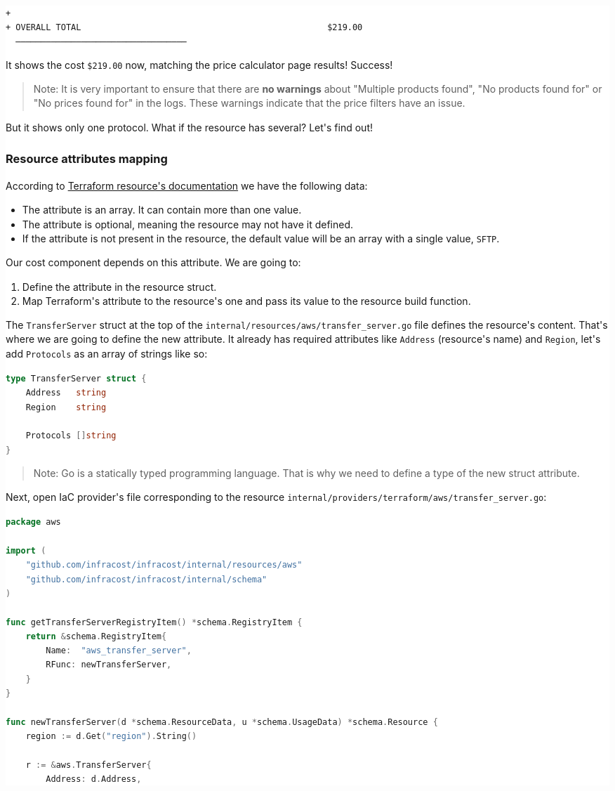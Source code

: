 ```
+
+ OVERALL TOTAL                                                 $219.00
  ──────────────────────────────────
```

It shows the cost `$219.00` now, matching the price calculator page results! Success!

> Note: It is very important to ensure that there are **no warnings** about "Multiple products found", "No products found for" or "No prices found for" in the logs. These warnings indicate that the price filters have an issue.

But it shows only one protocol. What if the resource has several? Let's find out!

### Resource attributes mapping

According to [Terraform resource's documentation](https://registry.terraform.io/providers/hashicorp/aws/latest/docs/resources/transfer_server#protocols) we have the following data:

- The attribute is an array. It can contain more than one value.
- The attribute is optional, meaning the resource may not have it defined.
- If the attribute is not present in the resource, the default value will be an array with a single value, `SFTP`.

Our cost component depends on this attribute. We are going to:

1. Define the attribute in the resource struct.
1. Map Terraform's attribute to the resource's one and pass its value to the resource build function.

The `TransferServer` struct at the top of the `internal/resources/aws/transfer_server.go` file defines the resource's content. That's where we are going to define the new attribute. It already has required attributes like `Address` (resource's name) and `Region`, let's add `Protocols` as an array of strings like so:

```go
type TransferServer struct {
	Address   string
	Region    string

	Protocols []string
}
```

> Note: Go is a statically typed programming language. That is why we need to define a type of the new struct attribute.

Next, open IaC provider's file corresponding to the resource `internal/providers/terraform/aws/transfer_server.go`:

```go
package aws

import (
	"github.com/infracost/infracost/internal/resources/aws"
	"github.com/infracost/infracost/internal/schema"
)

func getTransferServerRegistryItem() *schema.RegistryItem {
	return &schema.RegistryItem{
		Name:  "aws_transfer_server",
		RFunc: newTransferServer,
	}
}

func newTransferServer(d *schema.ResourceData, u *schema.UsageData) *schema.Resource {
	region := d.Get("region").String()

	r := &aws.TransferServer{
		Address: d.Address,
```